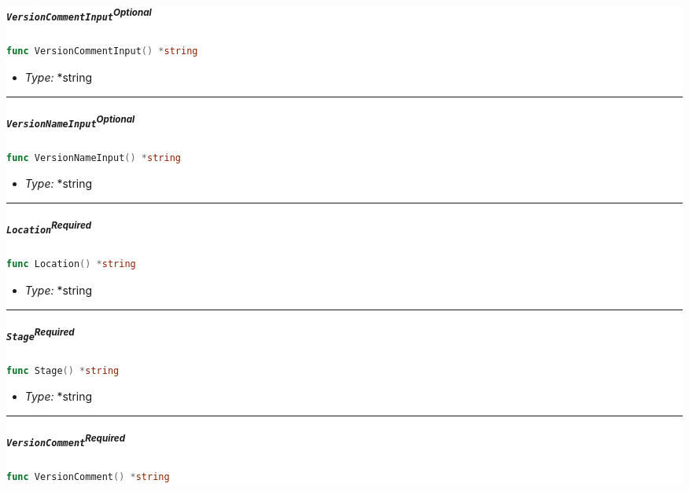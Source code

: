 
##### `VersionCommentInput`<sup>Optional</sup> <a name="VersionCommentInput" id="@cdktf/provider-snowflake.listing.ListingManifestFromStageOutputReference.property.versionCommentInput"></a>

```go
func VersionCommentInput() *string
```

- *Type:* *string

---

##### `VersionNameInput`<sup>Optional</sup> <a name="VersionNameInput" id="@cdktf/provider-snowflake.listing.ListingManifestFromStageOutputReference.property.versionNameInput"></a>

```go
func VersionNameInput() *string
```

- *Type:* *string

---

##### `Location`<sup>Required</sup> <a name="Location" id="@cdktf/provider-snowflake.listing.ListingManifestFromStageOutputReference.property.location"></a>

```go
func Location() *string
```

- *Type:* *string

---

##### `Stage`<sup>Required</sup> <a name="Stage" id="@cdktf/provider-snowflake.listing.ListingManifestFromStageOutputReference.property.stage"></a>

```go
func Stage() *string
```

- *Type:* *string

---

##### `VersionComment`<sup>Required</sup> <a name="VersionComment" id="@cdktf/provider-snowflake.listing.ListingManifestFromStageOutputReference.property.versionComment"></a>

```go
func VersionComment() *string
```
